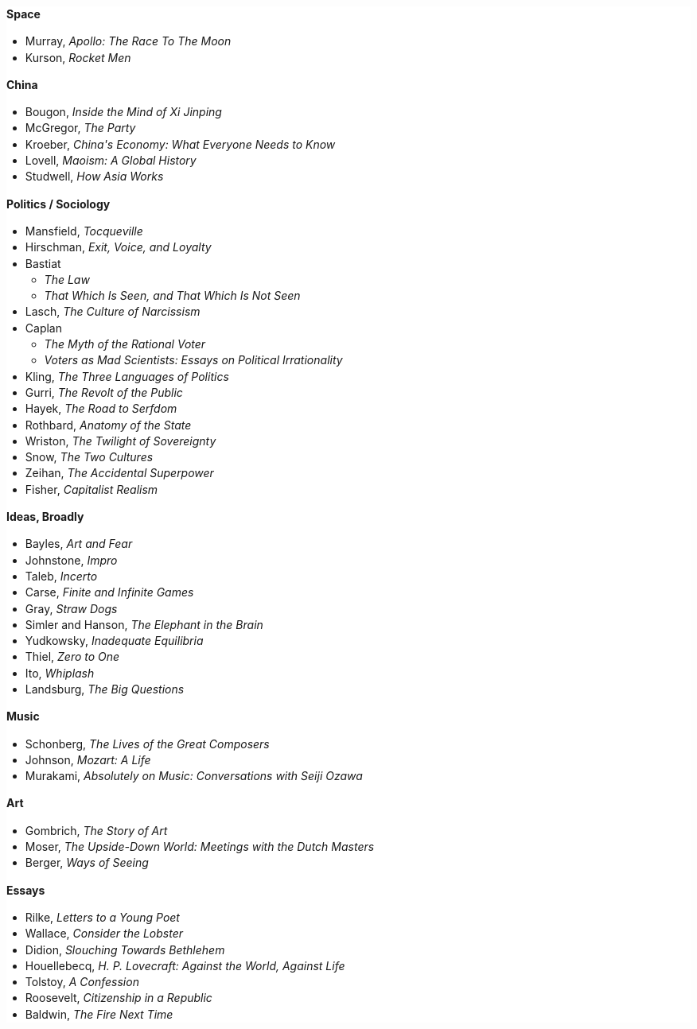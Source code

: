 **Space** <a name="space"></a>
- Murray, _Apollo: The Race To The Moon_
- Kurson, _Rocket Men_

**China** <a name="china"></a>
- Bougon, _Inside the Mind of Xi Jinping_
- McGregor, _The Party_
- Kroeber, _China's Economy: What Everyone Needs to Know_
- Lovell, _Maoism: A Global History_
- Studwell, _How Asia Works_

**Politics / Sociology** <a name="politics"></a>
- Mansfield, _Tocqueville_
- Hirschman, _Exit, Voice, and Loyalty_
- Bastiat
  - _The Law_
  - _That Which Is Seen, and That Which Is Not Seen_
- Lasch, _The Culture of Narcissism_
- Caplan
  - _The Myth of the Rational Voter_
  - _Voters as Mad Scientists: Essays on Political Irrationality_
- Kling, _The Three Languages of Politics_
- Gurri, _The Revolt of the Public_
- Hayek, _The Road to Serfdom_
- Rothbard, _Anatomy of the State_
- Wriston, _The Twilight of Sovereignty_
- Snow, _The Two Cultures_
- Zeihan, _The Accidental Superpower_
- Fisher, _Capitalist Realism_

**Ideas, Broadly** <a name="ideas"></a>
- Bayles, _Art and Fear_
- Johnstone, _Impro_
- Taleb, _Incerto_
- Carse, _Finite and Infinite Games_
- Gray, _Straw Dogs_
- Simler and Hanson, _The Elephant in the Brain_
- Yudkowsky, _Inadequate Equilibria_
- Thiel, _Zero to One_
- Ito, _Whiplash_
- Landsburg, _The Big Questions_

**Music** <a name="music"></a>
- Schonberg, _The Lives of the Great Composers_
- Johnson, _Mozart: A Life_
- Murakami,  _Absolutely on Music: Conversations with Seiji Ozawa_

**Art** <a name="art"></a>
- Gombrich, _The Story of Art_
- Moser, _The Upside-Down World: Meetings with the Dutch Masters_
- Berger, _Ways of Seeing_

**Essays** <a name="essays"></a>
- Rilke, _Letters to a Young Poet_
- Wallace, _Consider the Lobster_
- Didion, _Slouching Towards Bethlehem_
- Houellebecq, _H. P. Lovecraft: Against the World, Against Life_
- Tolstoy, _A Confession_
- Roosevelt, _Citizenship in a Republic_
- Baldwin, _The Fire Next Time_
